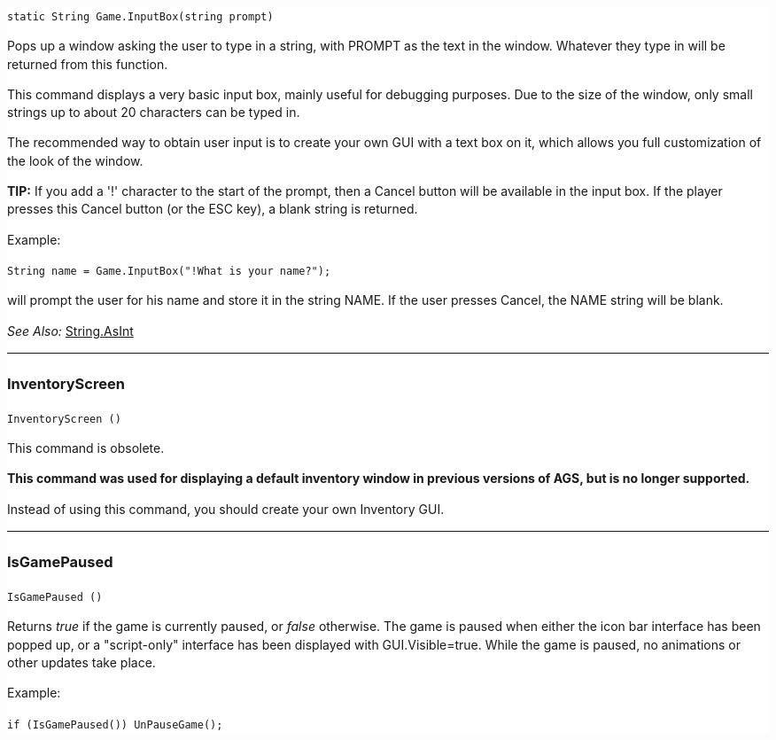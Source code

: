     static String Game.InputBox(string prompt)

Pops up a window asking the user to type in a string, with PROMPT as the
text in the window. Whatever they type in will be returned from this
function.

This command displays a very basic input box, mainly useful for
debugging purposes. Due to the size of the window, only small strings up
to about 20 characters can be typed in.

The recommended way to obtain user input is to create your own GUI with
a text box on it, which allows you full customization of the look of the
window.

**TIP:** If you add a '!' character to the start of the prompt, then a
Cancel button will be available in the input box. If the player presses
this Cancel button (or the ESC key), a blank string is returned.

Example:

    String name = Game.InputBox("!What is your name?");

will prompt the user for his name and store it in the string NAME. If
the user presses Cancel, the NAME string will be blank.

*See Also:* [String.AsInt](ags76#String.AsInt)

------------------------------------------------------------------------

[]()

### InventoryScreen

    InventoryScreen ()

This command is obsolete.

**This command was used for displaying a default inventory window in
previous versions of AGS, but is no longer supported.**

Instead of using this command, you should create your own Inventory GUI.

------------------------------------------------------------------------

[]()

### IsGamePaused

    IsGamePaused ()

Returns *true* if the game is currently paused, or *false* otherwise.
The game is paused when either the icon bar interface has been popped
up, or a "script-only" interface has been displayed with
GUI.Visible=true. While the game is paused, no animations or other
updates take place.

Example:

    if (IsGamePaused()) UnPauseGame();

